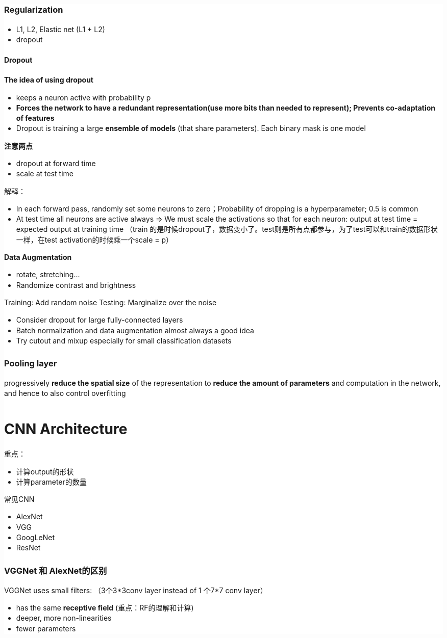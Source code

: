 ### Regularization
- L1, L2, Elastic net (L1 + L2)
- dropout

#### Dropout
**The idea of using dropout**
- keeps a neuron active with probability p
- **Forces the network to have a redundant representation(use more bits than needed to represent); Prevents co-adaptation of features**
- Dropout is training a large **ensemble of models** (that share parameters). Each binary mask is one model

**注意两点**
- dropout at forward time
- scale at test time

解释：
- In each forward pass, randomly set some neurons to zero；Probability of dropping is a hyperparameter; 0.5 is common
- At test time all neurons are active always => We must scale the activations so that for each neuron: output at test time = expected output at training time （train 的是时候dropout了，数据变小了。test则是所有点都参与，为了test可以和train的数据形状一样，在test activation的时候乘一个scale = p）

**Data Augmentation**
- rotate, stretching... 
- Randomize contrast and brightness

Training: Add random noise
Testing: Marginalize over the noise

- Consider dropout for large fully-connected layers
- Batch normalization and data augmentation almost always a good idea
- Try cutout and mixup especially for small classification datasets
### Pooling layer
progressively **reduce the spatial size** of the representation to **reduce the amount of parameters** and computation in the network, and hence to also control overfitting

# CNN Architecture
重点：
- 计算output的形状
- 计算parameter的数量

常见CNN
- AlexNet
- VGG
- GoogLeNet
- ResNet

### VGGNet 和 AlexNet的区别
VGGNet uses small filters: （3个3\*3conv layer instead of 1 个7\*7 conv layer）
- has the same **receptive field** (重点：RF的理解和计算)
- deeper, more non-linearities
- fewer parameters
